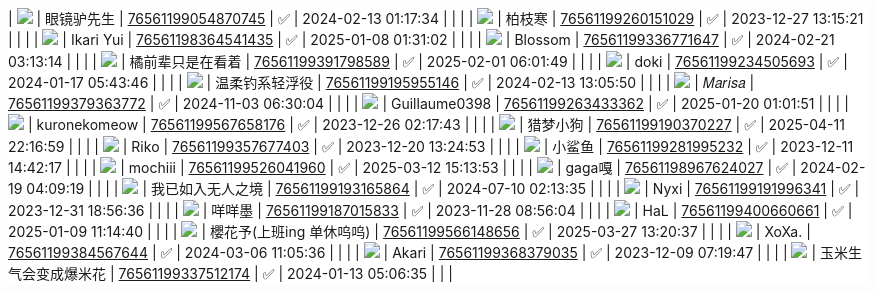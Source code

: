 | ![](https://avatars.steamstatic.com/7bb7296ecf2fc5454317947d1ef79e19c3af89ab.jpg) | 眼镜驴先生                   | [76561199054870745](https://steamcommunity.com/profiles/76561199054870745/) | ✅           | 2024-02-13 01:17:34 |                     |          |
| ![](https://avatars.steamstatic.com/baf5025e8d6eb971c19f85f0c63a7581d318ddc5.jpg) | 柏枝寒                     | [76561199260151029](https://steamcommunity.com/profiles/76561199260151029/) | ✅           | 2023-12-27 13:15:21 |                     |          |
| ![](https://avatars.steamstatic.com/cc19b7f729cbf7b49298d9a71614cdf1cf8807b9.jpg) | Ikari Yui               | [76561198364541435](https://steamcommunity.com/profiles/76561198364541435/) | ✅           | 2025-01-08 01:31:02 |                     |          |
| ![](https://avatars.steamstatic.com/fb2a134887eedec224ae6ab47dcb1ffb81b33eca.jpg) | Blossom                 | [76561199336771647](https://steamcommunity.com/profiles/76561199336771647/) | ✅           | 2024-02-21 03:13:14 |                     |          |
| ![](https://avatars.steamstatic.com/57ab9baf37fa5de31c95e8ff103f63e2955f8a1d.jpg) | 橘前辈只是在看着                | [76561199391798589](https://steamcommunity.com/profiles/76561199391798589/) | ✅           | 2025-02-01 06:01:49 |                     |          |
| ![](https://avatars.steamstatic.com/43675775e67919ab32a34804e202a0e07afd2086.jpg) | doki                    | [76561199234505693](https://steamcommunity.com/profiles/76561199234505693/) | ✅           | 2024-01-17 05:43:46 |                     |          |
| ![](https://avatars.steamstatic.com/2c74df5105f604f9d3c39fda2c5872f4e8f73817.jpg) | 温柔钓系轻浮役                 | [76561199195955146](https://steamcommunity.com/profiles/76561199195955146/) | ✅           | 2024-02-13 13:05:50 |                     |          |
| ![](https://avatars.steamstatic.com/61633c9ed9ddcc9fc84c152f19ca3305dcb2c439.jpg) | 𝑀𝑎𝑟𝑖𝑠𝑎                  | [76561199379363772](https://steamcommunity.com/profiles/76561199379363772/) | ✅           | 2024-11-03 06:30:04 |                     |          |
| ![](https://avatars.steamstatic.com/be971fdef446f4bbeb43aaa83acb5e6f9b035460.jpg) | Guillaume0398           | [76561199263433362](https://steamcommunity.com/profiles/76561199263433362/) | ✅           | 2025-01-20 01:01:51 |                     |          |
| ![](https://avatars.steamstatic.com/5027cfa2ae04d708ad4e946116dc119fedf6ecf1.jpg) | kuronekomeow            | [76561199567658176](https://steamcommunity.com/profiles/76561199567658176/) | ✅           | 2023-12-26 02:17:43 |                     |          |
| ![](https://avatars.steamstatic.com/6fac1116fd44dcee35f8c5b7c6dfc08cae7bfff8.jpg) | <GB8>猎梦小狗               | [76561199190370227](https://steamcommunity.com/profiles/76561199190370227/) | ✅           | 2025-04-11 22:16:59 |                     |          |
| ![](https://avatars.steamstatic.com/8d5aecf456aa5cefd6afd58d42985e64363ca954.jpg) | Riko                    | [76561199357677403](https://steamcommunity.com/profiles/76561199357677403/) | ✅           | 2023-12-20 13:24:53 |                     |          |
| ![](https://avatars.steamstatic.com/1e303902f9f69089260242adc2adffde251bb538.jpg) | 小鲨鱼                     | [76561199281995232](https://steamcommunity.com/profiles/76561199281995232/) | ✅           | 2023-12-11 14:42:17 |                     |          |
| ![](https://avatars.steamstatic.com/3347685d5b0ffdf9fb2eacdabdcfe12d672d3294.jpg) | mochiii                 | [76561199526041960](https://steamcommunity.com/profiles/76561199526041960/) | ✅           | 2025-03-12 15:13:53 |                     |          |
| ![](https://avatars.steamstatic.com/04c626438018e41e9b4e490407ae582b9b77ff87.jpg) | gaga嘎                   | [76561198967624027](https://steamcommunity.com/profiles/76561198967624027/) | ✅           | 2024-02-19 04:09:19 |                     |          |
| ![](https://avatars.steamstatic.com/4b9540bf332226247f14d52fa80bc98958962735.jpg) | 我已如入无人之境                | [76561199193165864](https://steamcommunity.com/profiles/76561199193165864/) | ✅           | 2024-07-10 02:13:35 |                     |          |
| ![](https://avatars.steamstatic.com/ab9b6fada5ef6c8555446c0fa36d36cad7d51008.jpg) | Nyxi                    | [76561199191996341](https://steamcommunity.com/profiles/76561199191996341/) | ✅           | 2023-12-31 18:56:36 |                     |          |
| ![](https://avatars.steamstatic.com/e8b3f1cf1a34295adf9e115801ec0b44b0c356cd.jpg) | 咩咩墨                     | [76561199187015833](https://steamcommunity.com/profiles/76561199187015833/) | ✅           | 2023-11-28 08:56:04 |                     |          |
| ![](https://avatars.steamstatic.com/0eea25f7aa4188ba373eceea20c6ee3d8721ad93.jpg) | HaL                     | [76561199400660661](https://steamcommunity.com/profiles/76561199400660661/) | ✅           | 2025-01-09 11:14:40 |                     |          |
| ![](https://avatars.steamstatic.com/67374698b51d00d955c666a62c3c28c8c7114edb.jpg) | 櫻花予(上班ing  单休呜呜)        | [76561199566148656](https://steamcommunity.com/profiles/76561199566148656/) | ✅           | 2025-03-27 13:20:37 |                     |          |
| ![](https://avatars.steamstatic.com/de657fe0a9d572c0a9661344c82da615b84fe826.jpg) | XoXa.                   | [76561199384567644](https://steamcommunity.com/profiles/76561199384567644/) | ✅           | 2024-03-06 11:05:36 |                     |          |
| ![](https://avatars.steamstatic.com/4d61905ca269229f1da943fb17946c52ff2e7c18.jpg) | Akari                   | [76561199368379035](https://steamcommunity.com/profiles/76561199368379035/) | ✅           | 2023-12-09 07:19:47 |                     |          |
| ![](https://avatars.steamstatic.com/b44d67d0d7e12e28eb859b4460e73f574be4dbd9.jpg) | 玉米生气会变成爆米花              | [76561199337512174](https://steamcommunity.com/profiles/76561199337512174/) | ✅           | 2024-01-13 05:06:35 |                     |          |